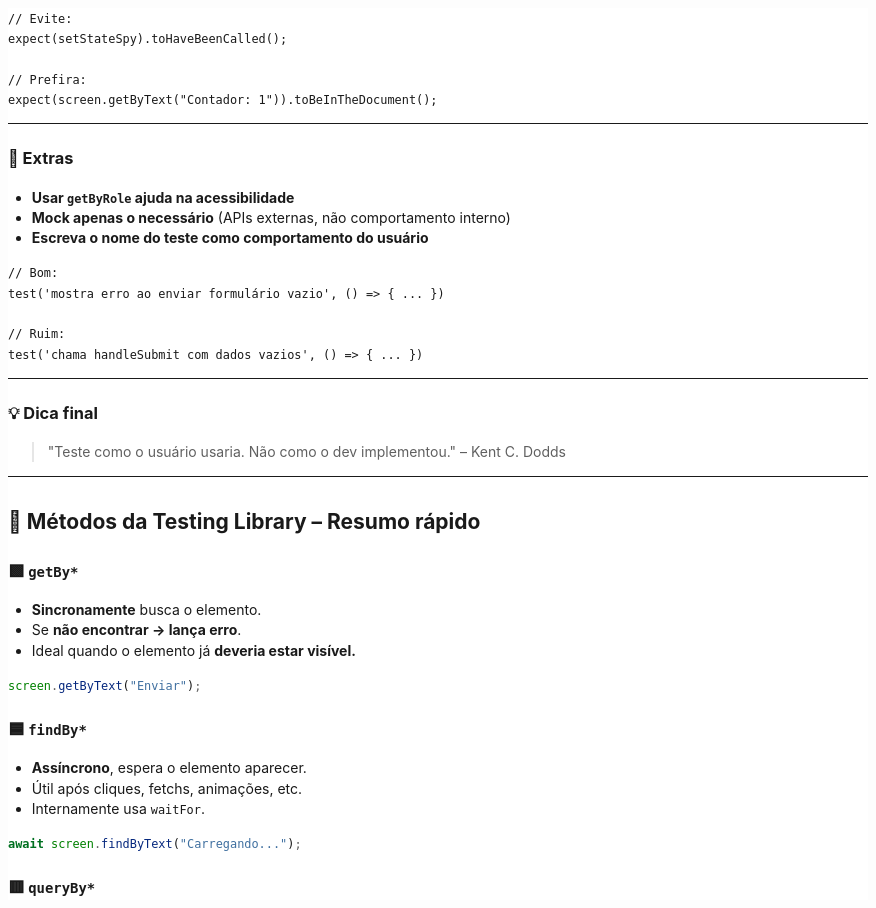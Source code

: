 ```tsx
// Evite:
expect(setStateSpy).toHaveBeenCalled();

// Prefira:
expect(screen.getByText("Contador: 1")).toBeInTheDocument();
```

---

### 🧠 Extras

- **Usar `getByRole` ajuda na acessibilidade**
- **Mock apenas o necessário** (APIs externas, não comportamento interno)
- **Escreva o nome do teste como comportamento do usuário**

```tsx
// Bom:
test('mostra erro ao enviar formulário vazio', () => { ... })

// Ruim:
test('chama handleSubmit com dados vazios', () => { ... })
```

---

### 💡 Dica final

> "Teste como o usuário usaria. Não como o dev implementou." – Kent C. Dodds

---

## 🧪 Métodos da Testing Library – Resumo rápido

### 🟩 `getBy*`

- **Sincronamente** busca o elemento.
- Se **não encontrar → lança erro**.
- Ideal quando o elemento já **deveria estar visível.**

```ts
screen.getByText("Enviar");
```

### 🟦 `findBy*`

- **Assíncrono**, espera o elemento aparecer.
- Útil após cliques, fetchs, animações, etc.
- Internamente usa `waitFor`.

```ts
await screen.findByText("Carregando...");
```

### 🟥 `queryBy*`
